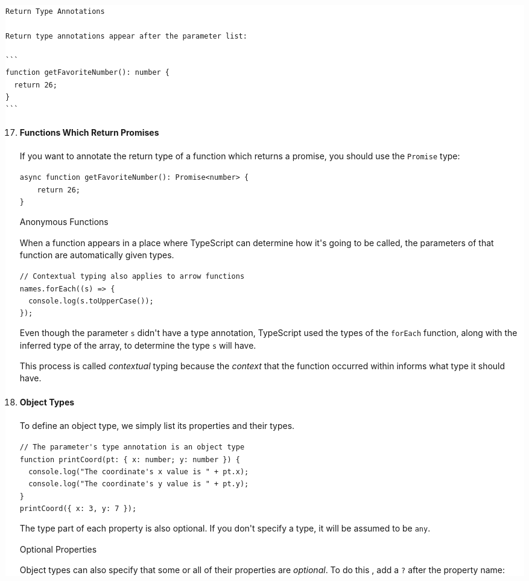     Return Type Annotations

    Return type annotations appear after the parameter list:

    ```
    function getFavoriteNumber(): number {
      return 26;
    }
    ```

17. #### Functions Which Return Promises

    If you want to annotate the return type of a function which returns a promise, you should use the `Promise` type:

    ```
    async function getFavoriteNumber(): Promise<number> {
    	return 26;
    }
    ```

    Anonymous Functions

    When a function appears in a place where TypeScript can determine how it's going to be called, the parameters of that function are automatically given types.

    ```
    // Contextual typing also applies to arrow functions
    names.forEach((s) => {
      console.log(s.toUpperCase());
    });
    ```

    Even though the parameter `s` didn't have a type annotation, TypeScript used the types of the `forEach` function, along with the inferred type of the array, to determine the type `s` will have.

    This process is called *contextual* typing because the *context* that the function occurred within informs what type it should have.

18. #### Object Types

    To define an object type, we simply list its properties and their types.

    ```
    // The parameter's type annotation is an object type
    function printCoord(pt: { x: number; y: number }) {
      console.log("The coordinate's x value is " + pt.x);
      console.log("The coordinate's y value is " + pt.y);
    }
    printCoord({ x: 3, y: 7 });
    ```

    The type part of each property is also optional. If you don't specify a type, it will be assumed to be `any`.

    Optional Properties

    Object types can also specify that some or all of their properties are *optional*. To do  this , add a `?` after the property name:

